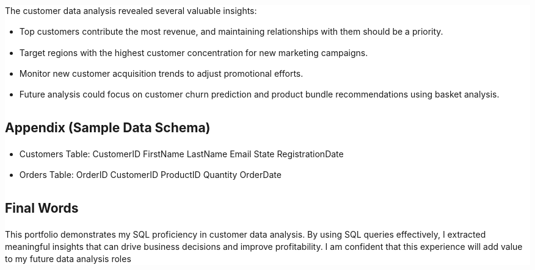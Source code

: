 The customer data analysis revealed several valuable insights:

- Top customers contribute the most revenue, and maintaining relationships with them should be a priority.

- Target regions with the highest customer concentration for new marketing campaigns.

- Monitor new customer acquisition trends to adjust promotional efforts.

- Future analysis could focus on customer churn prediction and product bundle recommendations using basket analysis.

## Appendix (Sample Data Schema)

- Customers Table:
CustomerID	FirstName	LastName	Email	State	RegistrationDate

- Orders Table:
OrderID	CustomerID	ProductID	Quantity	OrderDate


## Final Words

This portfolio demonstrates my SQL proficiency in customer data analysis. By using SQL queries effectively, I extracted meaningful insights that can drive business decisions and improve profitability. I am confident that this experience will add value to my future data analysis roles
